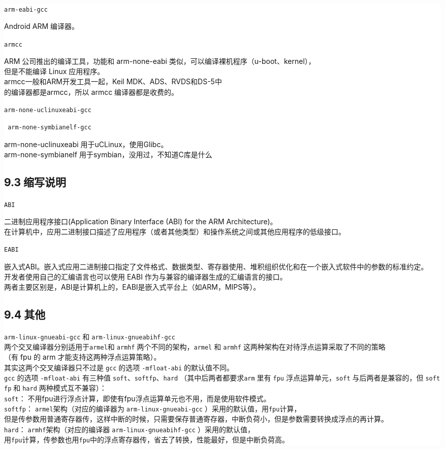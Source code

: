 ```
arm-eabi-gcc
```
Android ARM 编译器。
```
armcc
```
ARM 公司推出的编译工具，功能和 arm-none-eabi 类似，可以编译裸机程序（u-boot、kernel），  
但是不能编译 Linux 应用程序。  
armcc一般和ARM开发工具一起，Keil MDK、ADS、RVDS和DS-5中  
的编译器都是armcc，所以 armcc 编译器都是收费的。
```
arm-none-uclinuxeabi-gcc
```
```
 arm-none-symbianelf-gcc
```
arm-none-uclinuxeabi 用于uCLinux，使用Glibc。  
arm-none-symbianelf 用于symbian，没用过，不知道C库是什么   
## 9.3 缩写说明
```
ABI
```
二进制应用程序接口(Application Binary Interface (ABI) for the ARM Architecture)。  
在计算机中，应用二进制接口描述了应用程序（或者其他类型）和操作系统之间或其他应用程序的低级接口。  
```
EABI
```
嵌入式ABI。嵌入式应用二进制接口指定了文件格式、数据类型、寄存器使用、堆积组织优化和在一个嵌入式软件中的参数的标准约定。  
开发者使用自己的汇编语言也可以使用 EABI 作为与兼容的编译器生成的汇编语言的接口。  
两者主要区别是，ABI是计算机上的，EABI是嵌入式平台上（如ARM，MIPS等）。  
## 9.4 其他
`arm-linux-gnueabi-gcc` 和 `arm-linux-gnueabihf-gcc`  
两个交叉编译器分别适用于`armel`和 `armhf` 两个不同的架构，`armel` 和 `armhf` 这两种架构在对待浮点运算采取了不同的策略  
（有 fpu 的 arm 才能支持这两种浮点运算策略）。  
其实这两个交叉编译器只不过是 `gcc` 的选项 `-mfloat-abi` 的默认值不同。  
`gcc` 的选项 `-mfloat-abi` 有三种值 `soft`、`softfp`、`hard`
（其中后两者都要求`arm` 里有 `fpu` 浮点运算单元，`soft` 与后两者是兼容的，但 `softfp` 和 `hard` 两种模式互不兼容）：  
`soft`： 不用fpu进行浮点计算，即使有fpu浮点运算单元也不用，而是使用软件模式。  
`softfp`： `armel`架构（对应的编译器为 `arm-linux-gnueabi-gcc` ）采用的默认值，用`fpu`计算，  
但是传参数用普通寄存器传，这样中断的时候，只需要保存普通寄存器，中断负荷小，但是参数需要转换成浮点的再计算。  
`hard`： `armhf`架构（对应的编译器 `arm-linux-gnueabihf-gcc` ）采用的默认值，  
用`fpu`计算，传参数也用`fpu`中的浮点寄存器传，省去了转换，性能最好，但是中断负荷高。
